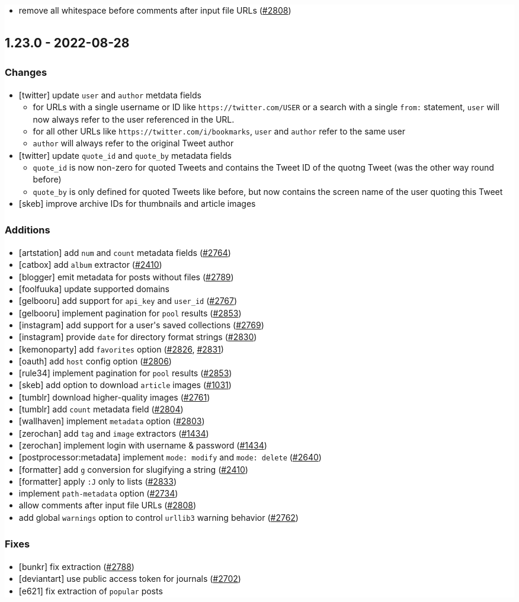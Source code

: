- remove all whitespace before comments after input file URLs ([#2808](https://github.com/mikf/gallery-dl/issues/2808))

## 1.23.0 - 2022-08-28
### Changes
- [twitter] update `user` and `author` metdata fields
  - for URLs with a single username or ID like `https://twitter.com/USER` or a search with a single `from:` statement, `user` will now always refer to the user referenced in the URL.
  - for all other URLs like `https://twitter.com/i/bookmarks`, `user` and `author` refer to the same user
  - `author` will always refer to the original Tweet author
- [twitter] update `quote_id` and `quote_by` metadata fields
  - `quote_id` is now non-zero for quoted Tweets and contains the Tweet ID of the quotng Tweet (was the other way round before)
  - `quote_by` is only defined for quoted Tweets like before, but now contains the screen name of the user quoting this Tweet
- [skeb] improve archive IDs for thumbnails and article images
### Additions
- [artstation] add `num` and `count` metadata fields ([#2764](https://github.com/mikf/gallery-dl/issues/2764))
- [catbox] add `album` extractor ([#2410](https://github.com/mikf/gallery-dl/issues/2410))
- [blogger] emit metadata for posts without files ([#2789](https://github.com/mikf/gallery-dl/issues/2789))
- [foolfuuka] update supported domains
- [gelbooru] add support for `api_key` and `user_id` ([#2767](https://github.com/mikf/gallery-dl/issues/2767))
- [gelbooru] implement pagination for `pool` results ([#2853](https://github.com/mikf/gallery-dl/issues/2853))
- [instagram] add support for a user's saved collections ([#2769](https://github.com/mikf/gallery-dl/issues/2769))
- [instagram] provide `date` for directory format strings ([#2830](https://github.com/mikf/gallery-dl/issues/2830))
- [kemonoparty] add `favorites` option ([#2826](https://github.com/mikf/gallery-dl/issues/2826), [#2831](https://github.com/mikf/gallery-dl/issues/2831))
- [oauth] add `host` config option ([#2806](https://github.com/mikf/gallery-dl/issues/2806))
- [rule34] implement pagination for `pool` results ([#2853](https://github.com/mikf/gallery-dl/issues/2853))
- [skeb] add option to download `article` images ([#1031](https://github.com/mikf/gallery-dl/issues/1031))
- [tumblr] download higher-quality images ([#2761](https://github.com/mikf/gallery-dl/issues/2761))
- [tumblr] add `count` metadata field ([#2804](https://github.com/mikf/gallery-dl/issues/2804))
- [wallhaven] implement `metadata` option ([#2803](https://github.com/mikf/gallery-dl/issues/2803))
- [zerochan] add `tag` and `image` extractors ([#1434](https://github.com/mikf/gallery-dl/issues/1434))
- [zerochan] implement login with username & password ([#1434](https://github.com/mikf/gallery-dl/issues/1434))
- [postprocessor:metadata] implement `mode: modify` and `mode: delete` ([#2640](https://github.com/mikf/gallery-dl/issues/2640))
- [formatter] add `g` conversion for slugifying a string ([#2410](https://github.com/mikf/gallery-dl/issues/2410))
- [formatter] apply `:J` only to lists ([#2833](https://github.com/mikf/gallery-dl/issues/2833))
- implement `path-metadata` option ([#2734](https://github.com/mikf/gallery-dl/issues/2734))
- allow comments after input file URLs ([#2808](https://github.com/mikf/gallery-dl/issues/2808))
- add global `warnings` option to control `urllib3` warning behavior ([#2762](https://github.com/mikf/gallery-dl/issues/2762))
### Fixes
- [bunkr] fix extraction ([#2788](https://github.com/mikf/gallery-dl/issues/2788))
- [deviantart] use public access token for journals ([#2702](https://github.com/mikf/gallery-dl/issues/2702))
- [e621] fix extraction of `popular` posts